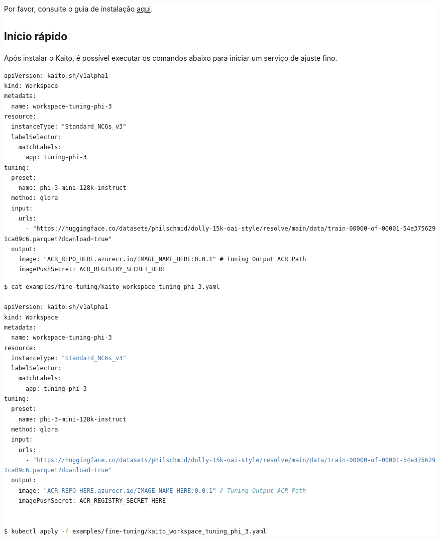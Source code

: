 Por favor, consulte o guia de instalação [aqui](https://github.com/Azure/kaito/blob/main/docs/installation.md).

## Início rápido

Após instalar o Kaito, é possível executar os comandos abaixo para iniciar um serviço de ajuste fino.

```
apiVersion: kaito.sh/v1alpha1
kind: Workspace
metadata:
  name: workspace-tuning-phi-3
resource:
  instanceType: "Standard_NC6s_v3"
  labelSelector:
    matchLabels:
      app: tuning-phi-3
tuning:
  preset:
    name: phi-3-mini-128k-instruct
  method: qlora
  input:
    urls:
      - "https://huggingface.co/datasets/philschmid/dolly-15k-oai-style/resolve/main/data/train-00000-of-00001-54e3756291ca09c6.parquet?download=true"
  output:
    image: "ACR_REPO_HERE.azurecr.io/IMAGE_NAME_HERE:0.0.1" # Tuning Output ACR Path
    imagePushSecret: ACR_REGISTRY_SECRET_HERE
```

```sh
$ cat examples/fine-tuning/kaito_workspace_tuning_phi_3.yaml

apiVersion: kaito.sh/v1alpha1
kind: Workspace
metadata:
  name: workspace-tuning-phi-3
resource:
  instanceType: "Standard_NC6s_v3"
  labelSelector:
    matchLabels:
      app: tuning-phi-3
tuning:
  preset:
    name: phi-3-mini-128k-instruct
  method: qlora
  input:
    urls:
      - "https://huggingface.co/datasets/philschmid/dolly-15k-oai-style/resolve/main/data/train-00000-of-00001-54e3756291ca09c6.parquet?download=true"
  output:
    image: "ACR_REPO_HERE.azurecr.io/IMAGE_NAME_HERE:0.0.1" # Tuning Output ACR Path
    imagePushSecret: ACR_REGISTRY_SECRET_HERE
    

$ kubectl apply -f examples/fine-tuning/kaito_workspace_tuning_phi_3.yaml
```
